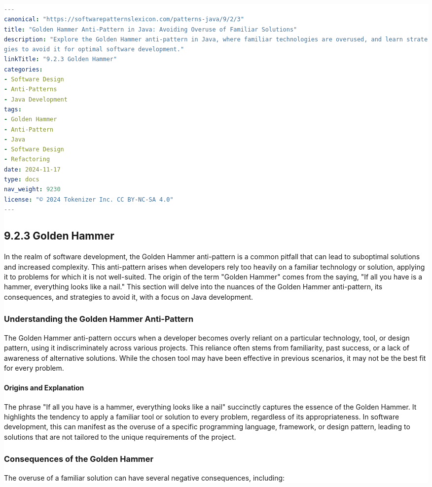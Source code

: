 ```yaml
---
canonical: "https://softwarepatternslexicon.com/patterns-java/9/2/3"
title: "Golden Hammer Anti-Pattern in Java: Avoiding Overuse of Familiar Solutions"
description: "Explore the Golden Hammer anti-pattern in Java, where familiar technologies are overused, and learn strategies to avoid it for optimal software development."
linkTitle: "9.2.3 Golden Hammer"
categories:
- Software Design
- Anti-Patterns
- Java Development
tags:
- Golden Hammer
- Anti-Pattern
- Java
- Software Design
- Refactoring
date: 2024-11-17
type: docs
nav_weight: 9230
license: "© 2024 Tokenizer Inc. CC BY-NC-SA 4.0"
---
```


## 9.2.3 Golden Hammer

In the realm of software development, the Golden Hammer anti-pattern is a common pitfall that can lead to suboptimal solutions and increased complexity. This anti-pattern arises when developers rely too heavily on a familiar technology or solution, applying it to problems for which it is not well-suited. The origin of the term "Golden Hammer" comes from the saying, "If all you have is a hammer, everything looks like a nail." This section will delve into the nuances of the Golden Hammer anti-pattern, its consequences, and strategies to avoid it, with a focus on Java development.

### Understanding the Golden Hammer Anti-Pattern

The Golden Hammer anti-pattern occurs when a developer becomes overly reliant on a particular technology, tool, or design pattern, using it indiscriminately across various projects. This reliance often stems from familiarity, past success, or a lack of awareness of alternative solutions. While the chosen tool may have been effective in previous scenarios, it may not be the best fit for every problem.

#### Origins and Explanation

The phrase "If all you have is a hammer, everything looks like a nail" succinctly captures the essence of the Golden Hammer. It highlights the tendency to apply a familiar tool or solution to every problem, regardless of its appropriateness. In software development, this can manifest as the overuse of a specific programming language, framework, or design pattern, leading to solutions that are not tailored to the unique requirements of the project.

### Consequences of the Golden Hammer

The overuse of a familiar solution can have several negative consequences, including:
